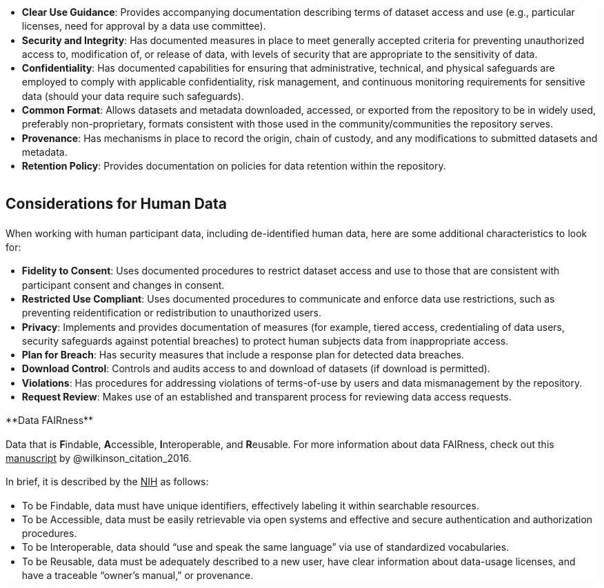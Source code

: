 - **Clear Use Guidance**: Provides accompanying documentation describing terms of dataset access and use (e.g., particular licenses, need for approval by a data use committee).
- **Security and Integrity**: Has documented measures in place to meet generally accepted criteria for preventing unauthorized access to, modification of, or release of data, with levels of security that are appropriate to the sensitivity of data.
- **Confidentiality**: Has documented capabilities for ensuring that administrative, technical, and physical safeguards are employed to comply with applicable confidentiality, risk management, and continuous monitoring requirements for sensitive data (should your data require such safeguards).
- **Common Format**: Allows datasets and metadata downloaded, accessed, or exported from the repository to be in widely used, preferably non-proprietary, formats consistent with those used in the community/communities the repository serves.
- **Provenance**: Has mechanisms in place to record the origin, chain of custody, and any modifications to submitted datasets and metadata.
- **Retention Policy**: Provides documentation on policies for data retention within the repository.



## Considerations for Human Data

When working with human participant data, including de-identified human data, here are some additional characteristics to look for:

- **Fidelity to Consent**: Uses documented procedures to restrict dataset access and use to those that are consistent with participant consent and changes in consent.
- **Restricted Use Compliant**: Uses documented procedures to communicate and enforce data use restrictions, such as preventing reidentification or redistribution to unauthorized users.
- **Privacy**: Implements and provides documentation of measures (for example, tiered access, credentialing of data users, security safeguards against potential breaches) to protect human subjects data from inappropriate access.
- **Plan for Breach**: Has security measures that include a response plan for detected data breaches.
- **Download Control**: Controls and audits access to and download of datasets (if download is permitted).
- **Violations**: Has procedures for addressing violations of terms-of-use by users and data mismanagement by the repository.
- **Request Review**: Makes use of an established and transparent process for reviewing data access requests.


<div class = "dictionary">
**Data FAIRness**

Data that is **F**indable, **A**ccessible, **I**nteroperable, and **R**eusable. For more information about data FAIRness, check out this [manuscript](https://www.nature.com/articles/sdata201618) by @wilkinson_citation_2016.

In brief, it is described by the [NIH](https://datascience.nih.gov/sites/default/files/NIH_Strategic_Plan_for_Data_Science_Final_508.pdf) as follows:

- To be Findable, data must have unique identifiers, effectively
labeling it within searchable resources.
- To be Accessible, data must be easily retrievable via open systems
and effective and secure authentication and authorization
procedures.
-  To be Interoperable, data should “use and speak the same
language” via use of standardized vocabularies.
- To be Reusable, data must be adequately described to a new user,
have clear information about data-usage licenses, and have a
traceable “owner’s manual,” or provenance.
